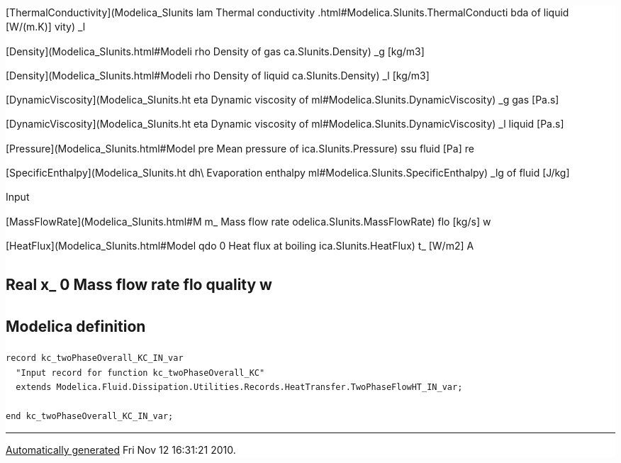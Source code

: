   [ThermalConductivity](Modelica_SIunits lam           Thermal conductivity
  .html#Modelica.SIunits.ThermalConducti bda           of liquid [W/(m.K)]
  vity)                                  \_l           

  [Density](Modelica_SIunits.html#Modeli rho           Density of gas
  ca.SIunits.Density)                    \_g           [kg/m3]

  [Density](Modelica_SIunits.html#Modeli rho           Density of liquid
  ca.SIunits.Density)                    \_l           [kg/m3]

  [DynamicViscosity](Modelica_SIunits.ht eta           Dynamic viscosity of
  ml#Modelica.SIunits.DynamicViscosity)  \_g           gas [Pa.s]

  [DynamicViscosity](Modelica_SIunits.ht eta           Dynamic viscosity of
  ml#Modelica.SIunits.DynamicViscosity)  \_l           liquid [Pa.s]

  [Pressure](Modelica_SIunits.html#Model pre           Mean pressure of
  ica.SIunits.Pressure)                  ssu           fluid [Pa]
                                         re            

  [SpecificEnthalpy](Modelica_SIunits.ht dh\           Evaporation enthalpy
  ml#Modelica.SIunits.SpecificEnthalpy)  _lg           of fluid [J/kg]

  Input                                                

  [MassFlowRate](Modelica_SIunits.html#M m\_           Mass flow rate
  odelica.SIunits.MassFlowRate)          flo           [kg/s]
                                         w             

  [HeatFlux](Modelica_SIunits.html#Model qdo 0         Heat flux at boiling
  ica.SIunits.HeatFlux)                  t\_           [W/m2]
                                         A             

  Real                                   x\_ 0         Mass flow rate
                                         flo           quality
                                         w             
  -------------------------------------------------------------------------

Modelica definition
-------------------

    record kc_twoPhaseOverall_KC_IN_var 
      "Input record for function kc_twoPhaseOverall_KC"
      extends Modelica.Fluid.Dissipation.Utilities.Records.HeatTransfer.TwoPhaseFlowHT_IN_var;

    end kc_twoPhaseOverall_KC_IN_var;

* * * * *

[Automatically generated](http://www.3ds.com/) Fri Nov 12 16:31:21 2010.
